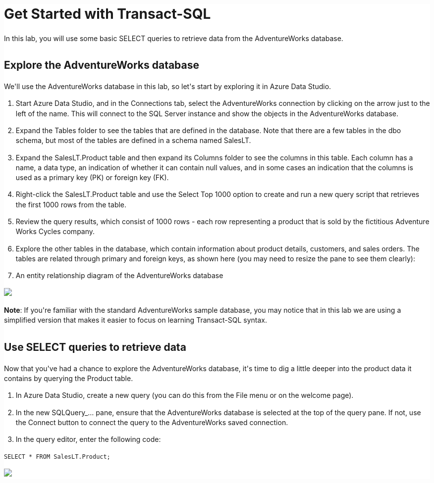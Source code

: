 # Get Started with Transact-SQL
In this lab, you will use some basic SELECT queries to retrieve data from the AdventureWorks database.

## Explore the AdventureWorks database
We'll use the AdventureWorks database in this lab, so let's start by exploring it in Azure Data Studio.

1. Start Azure Data Studio, and in the Connections tab, select the AdventureWorks connection by clicking on the arrow just to the left of the name. This will connect to the SQL Server instance and show the objects in the AdventureWorks database.

2. Expand the Tables folder to see the tables that are defined in the database. Note that there are a few tables in the dbo schema, but most of the tables are defined in a schema named SalesLT.

3. Expand the SalesLT.Product table and then expand its Columns folder to see the columns in this table. Each column has a name, a data type, an indication of whether it can contain null values, and in some cases an indication that the columns is used as a primary key (PK) or foreign key (FK).

4. Right-click the SalesLT.Product table and use the Select Top 1000 option to create and run a new query script that retrieves the first 1000 rows from the table.

5. Review the query results, which consist of 1000 rows - each row representing a product that is sold by the fictitious Adventure Works Cycles company.

6. Explore the other tables in the database, which contain information about product details, customers, and sales orders. The tables are related through primary and foreign keys, as shown here (you may need to resize the pane to see them clearly):

7. An entity relationship diagram of the AdventureWorks database

![](https://i.imgur.com/QMsykll.png)

**Note**: If you're familiar with the standard AdventureWorks sample database, you may notice that in this lab we are using a simplified version that makes it easier to focus on learning Transact-SQL syntax.

## Use SELECT queries to retrieve data
Now that you've had a chance to explore the AdventureWorks database, it's time to dig a little deeper into the product data it contains by querying the Product table.

1. In Azure Data Studio, create a new query (you can do this from the File menu or on the welcome page).

2. In the new SQLQuery_… pane, ensure that the AdventureWorks database is selected at the top of the query pane. If not, use the Connect button to connect the query to the AdventureWorks saved connection.

3. In the query editor, enter the following code:
```
SELECT * FROM SalesLT.Product;
```
![](https://i.imgur.com/mqVpLcC.jpg)
